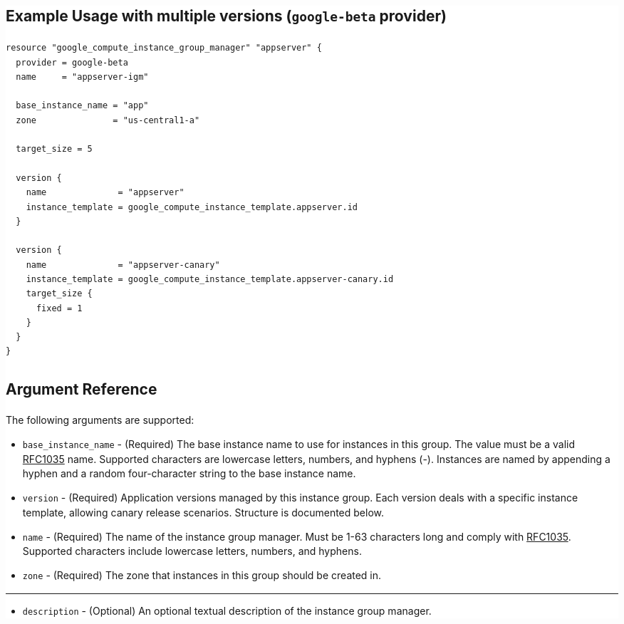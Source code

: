 ## Example Usage with multiple versions (`google-beta` provider)
```hcl
resource "google_compute_instance_group_manager" "appserver" {
  provider = google-beta
  name     = "appserver-igm"

  base_instance_name = "app"
  zone               = "us-central1-a"

  target_size = 5

  version {
    name              = "appserver"
    instance_template = google_compute_instance_template.appserver.id
  }

  version {
    name              = "appserver-canary"
    instance_template = google_compute_instance_template.appserver-canary.id
    target_size {
      fixed = 1
    }
  }
}
```

## Argument Reference

The following arguments are supported:

* `base_instance_name` - (Required) The base instance name to use for
    instances in this group. The value must be a valid
    [RFC1035](https://www.ietf.org/rfc/rfc1035.txt) name. Supported characters
    are lowercase letters, numbers, and hyphens (-). Instances are named by
    appending a hyphen and a random four-character string to the base instance
    name.

* `version` - (Required) Application versions managed by this instance group. Each
    version deals with a specific instance template, allowing canary release scenarios.
    Structure is documented below.

* `name` - (Required) The name of the instance group manager. Must be 1-63
    characters long and comply with
    [RFC1035](https://www.ietf.org/rfc/rfc1035.txt). Supported characters
    include lowercase letters, numbers, and hyphens.

* `zone` - (Required) The zone that instances in this group should be created
    in.

- - -

* `description` - (Optional) An optional textual description of the instance
    group manager.
